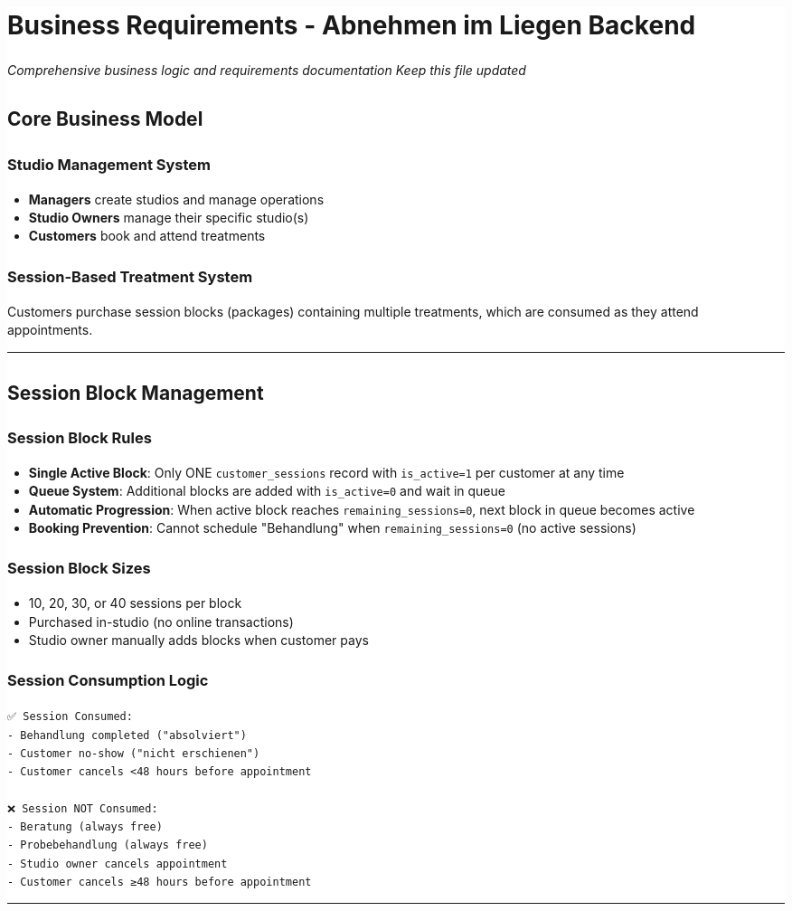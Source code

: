 # Business Requirements - Abnehmen im Liegen Backend

*Comprehensive business logic and requirements documentation*
*Keep this file updated*

## Core Business Model

### **Studio Management System**
- **Managers** create studios and manage operations
- **Studio Owners** manage their specific studio(s)
- **Customers** book and attend treatments

### **Session-Based Treatment System**
Customers purchase session blocks (packages) containing multiple treatments, which are consumed as they attend appointments.

---

## Session Block Management

### **Session Block Rules**
- **Single Active Block**: Only ONE `customer_sessions` record with `is_active=1` per customer at any time
- **Queue System**: Additional blocks are added with `is_active=0` and wait in queue
- **Automatic Progression**: When active block reaches `remaining_sessions=0`, next block in queue becomes active
- **Booking Prevention**: Cannot schedule "Behandlung" when `remaining_sessions=0` (no active sessions)

### **Session Block Sizes**
- 10, 20, 30, or 40 sessions per block
- Purchased in-studio (no online transactions)
- Studio owner manually adds blocks when customer pays

### **Session Consumption Logic**
```
✅ Session Consumed:
- Behandlung completed ("absolviert")
- Customer no-show ("nicht erschienen") 
- Customer cancels <48 hours before appointment

❌ Session NOT Consumed:
- Beratung (always free)
- Probebehandlung (always free)
- Studio owner cancels appointment
- Customer cancels ≥48 hours before appointment
```

---